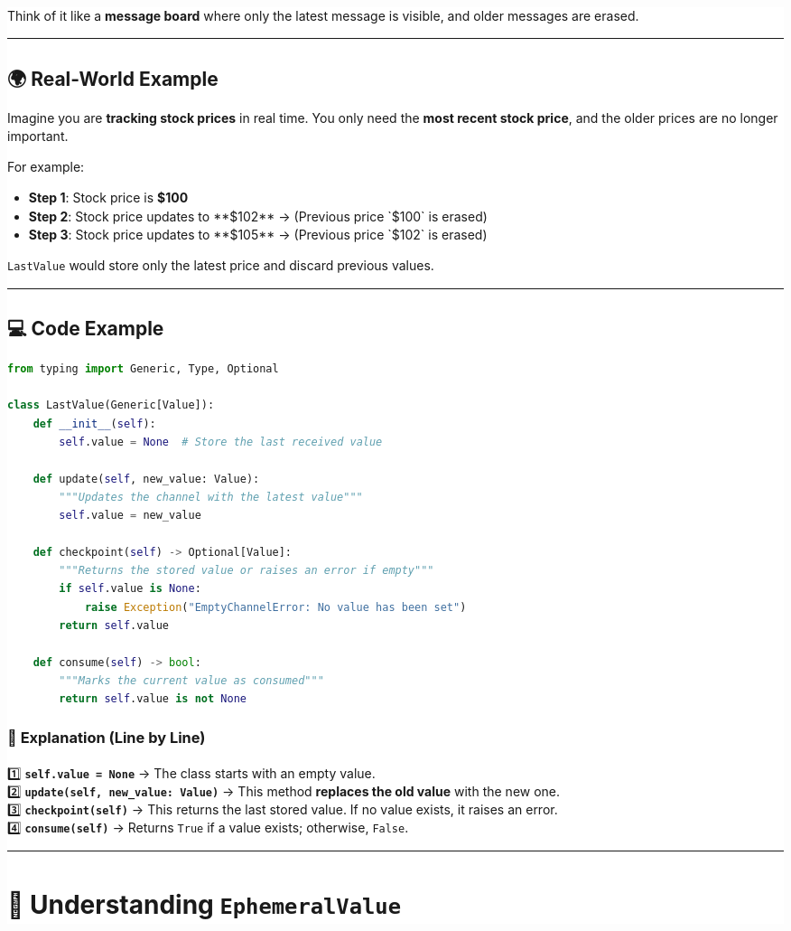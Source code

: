 Think of it like a **message board** where only the latest message is visible, and older messages are erased.

---

## 🌍 **Real-World Example**
Imagine you are **tracking stock prices** in real time. You only need the **most recent stock price**, and the older prices are no longer important.

For example:
- **Step 1**: Stock price is **$100**
- **Step 2**: Stock price updates to **$102** → (Previous price `$100` is erased)
- **Step 3**: Stock price updates to **$105** → (Previous price `$102` is erased)

`LastValue` would store only the latest price and discard previous values.

---

## 💻 **Code Example**
```python
from typing import Generic, Type, Optional

class LastValue(Generic[Value]):
    def __init__(self):
        self.value = None  # Store the last received value

    def update(self, new_value: Value):
        """Updates the channel with the latest value"""
        self.value = new_value

    def checkpoint(self) -> Optional[Value]:
        """Returns the stored value or raises an error if empty"""
        if self.value is None:
            raise Exception("EmptyChannelError: No value has been set")
        return self.value

    def consume(self) -> bool:
        """Marks the current value as consumed"""
        return self.value is not None
```

### 🔎 **Explanation (Line by Line)**
1️⃣ **`self.value = None`** → The class starts with an empty value.  
2️⃣ **`update(self, new_value: Value)`** → This method **replaces the old value** with the new one.  
3️⃣ **`checkpoint(self)`** → This returns the last stored value. If no value exists, it raises an error.  
4️⃣ **`consume(self)`** → Returns `True` if a value exists; otherwise, `False`.  

---

# 🔹 Understanding `EphemeralValue`
